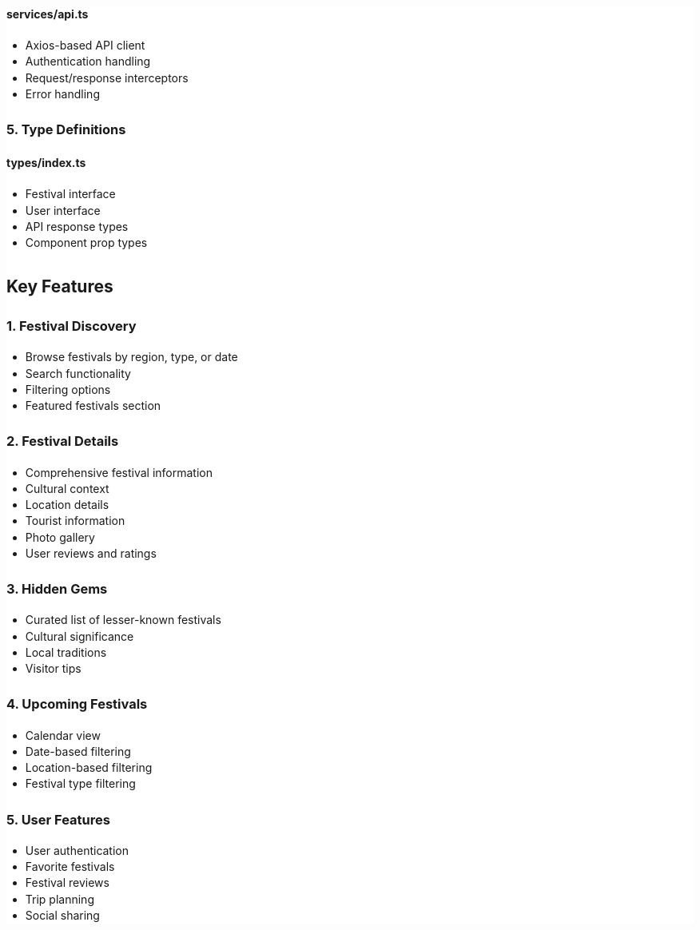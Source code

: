 #### services/api.ts

- Axios-based API client
- Authentication handling
- Request/response interceptors
- Error handling

### 5. Type Definitions

#### types/index.ts

- Festival interface
- User interface
- API response types
- Component prop types

## Key Features

### 1. Festival Discovery

- Browse festivals by region, type, or date
- Search functionality
- Filtering options
- Featured festivals section

### 2. Festival Details

- Comprehensive festival information
- Cultural context
- Location details
- Tourist information
- Photo gallery
- User reviews and ratings

### 3. Hidden Gems

- Curated list of lesser-known festivals
- Cultural significance
- Local traditions
- Visitor tips

### 4. Upcoming Festivals

- Calendar view
- Date-based filtering
- Location-based filtering
- Festival type filtering

### 5. User Features

- User authentication
- Favorite festivals
- Festival reviews
- Trip planning
- Social sharing
